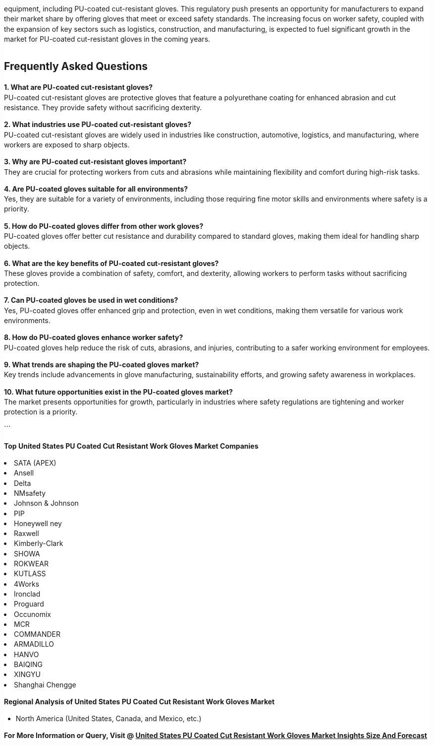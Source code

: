 equipment, including PU-coated cut-resistant gloves. This regulatory push presents an opportunity for manufacturers to expand their market share by offering gloves that meet or exceed safety standards. The increasing focus on worker safety, coupled with the expansion of key sectors such as logistics, construction, and manufacturing, is expected to fuel significant growth in the market for PU-coated cut-resistant gloves in the coming years.</p> <h2>Frequently Asked Questions</h2> <p><b>1. What are PU-coated cut-resistant gloves?</b><br>PU-coated cut-resistant gloves are protective gloves that feature a polyurethane coating for enhanced abrasion and cut resistance. They provide safety without sacrificing dexterity.</p> <p><b>2. What industries use PU-coated cut-resistant gloves?</b><br>PU-coated cut-resistant gloves are widely used in industries like construction, automotive, logistics, and manufacturing, where workers are exposed to sharp objects.</p> <p><b>3. Why are PU-coated cut-resistant gloves important?</b><br>They are crucial for protecting workers from cuts and abrasions while maintaining flexibility and comfort during high-risk tasks.</p> <p><b>4. Are PU-coated gloves suitable for all environments?</b><br>Yes, they are suitable for a variety of environments, including those requiring fine motor skills and environments where safety is a priority.</p> <p><b>5. How do PU-coated gloves differ from other work gloves?</b><br>PU-coated gloves offer better cut resistance and durability compared to standard gloves, making them ideal for handling sharp objects.</p> <p><b>6. What are the key benefits of PU-coated cut-resistant gloves?</b><br>These gloves provide a combination of safety, comfort, and dexterity, allowing workers to perform tasks without sacrificing protection.</p> <p><b>7. Can PU-coated gloves be used in wet conditions?</b><br>Yes, PU-coated gloves offer enhanced grip and protection, even in wet conditions, making them versatile for various work environments.</p> <p><b>8. How do PU-coated gloves enhance worker safety?</b><br>PU-coated gloves help reduce the risk of cuts, abrasions, and injuries, contributing to a safer working environment for employees.</p> <p><b>9. What trends are shaping the PU-coated gloves market?</b><br>Key trends include advancements in glove manufacturing, sustainability efforts, and growing safety awareness in workplaces.</p> <p><b>10. What future opportunities exist in the PU-coated gloves market?</b><br>The market presents opportunities for growth, particularly in industries where safety regulations are tightening and worker protection is a priority.</p> ```</p><p><strong>Top United States PU Coated Cut Resistant Work Gloves Market Companies</strong></p><div data-test-id=""><p><li>SATA (APEX)</li><li> Ansell</li><li> Delta</li><li> NMsafety</li><li> Johnson & Johnson</li><li> PIP</li><li> Honeywell ney</li><li> Raxwell</li><li> Kimberly-Clark</li><li> SHOWA</li><li> ROKWEAR</li><li> KUTLASS</li><li> 4Works</li><li> Ironclad</li><li> Proguard</li><li> Occunomix</li><li> MCR</li><li> COMMANDER</li><li> ARMADILLO</li><li> HANVO</li><li> BAIQING</li><li> XINGYU</li><li> Shanghai Chengge</li></p><div><strong>Regional Analysis of&nbsp;United States PU Coated Cut Resistant Work Gloves Market</strong></div><ul><li dir="ltr"><p dir="ltr">North America&nbsp;(United States, Canada, and Mexico, etc.)</p></li></ul><p><strong>For More Information or Query, Visit @&nbsp;</strong><strong><a href="https://www.verifiedmarketreports.com/product/pu-coated-cut-resistant-work-gloves-market/?utm_source=Github&amp;utm_medium=219" target="_blank">United States PU Coated Cut Resistant Work Gloves Market Insights Size And Forecast</a></strong></p></div>
